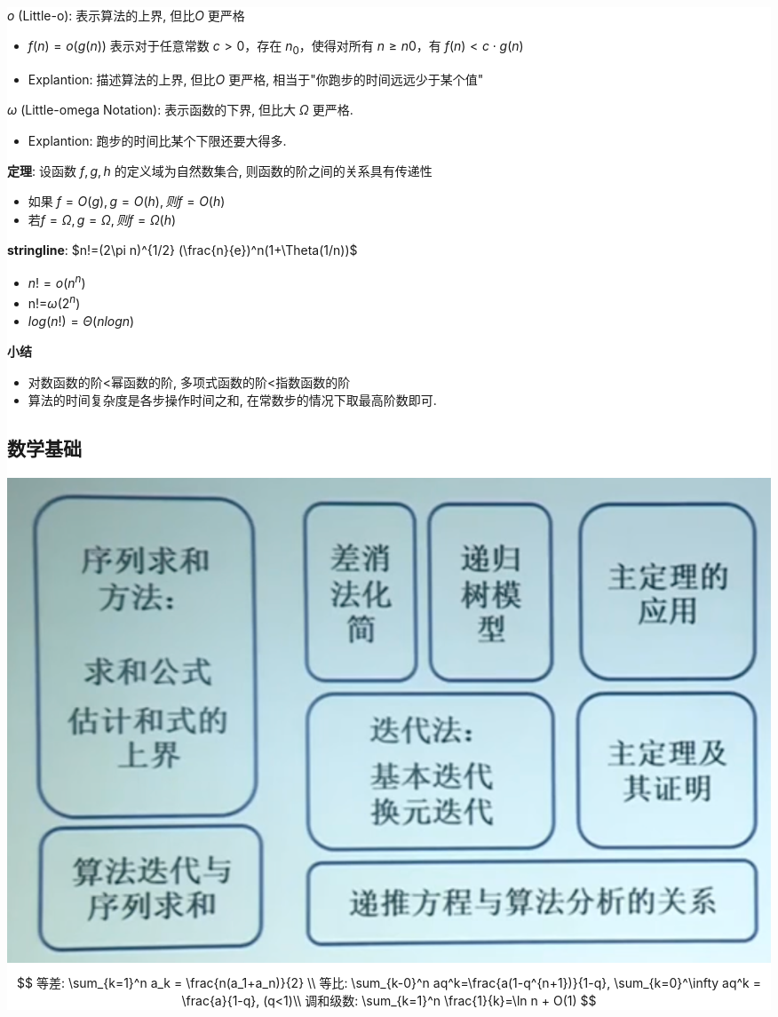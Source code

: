 $o$ (Little-o): 表示算法的上界, 但比$O$ 更严格

- $f(n)=o(g(n))$ 表示对于任意常数 $c>0$，存在 $n_0$，使得对所有 $n≥n0$，有 $f(n)<c⋅g(n)$

- Explantion: 描述算法的上界, 但比$O$ 更严格, 相当于"你跑步的时间远远少于某个值"

$\omega$ (Little-omega Notation): 表示函数的下界, 但比大 $\Omega$ 更严格.

- Explantion: 跑步的时间比某个下限还要大得多.

**定理**: 设函数 $f,g,h$ 的定义域为自然数集合, 则函数的阶之间的关系具有传递性

- 如果 $f=O(g), g=O(h), 则f=O(h)$
- 若$f=\Omega, g=\Omega , 则 f=\Omega(h)$ 

**stringline**: $n!=(2\pi n)^{1/2} (\frac{n}{e})^n(1+\Theta(1/n))$

- $n! = o(n^n)$
- n!=$\omega(2^n)$
- $log(n!)=\Theta (nlog n)$

**小结**

-  对数函数的阶<幂函数的阶, 多项式函数的阶<指数函数的阶
- 算法的时间复杂度是各步操作时间之和, 在常数步的情况下取最高阶数即可.

## 数学基础

![image-20250316121246078](算法分析与设计.assets/image-20250316121246078.png)
$$
等差: \sum_{k=1}^n a_k = \frac{n(a_1+a_n)}{2} \\
等比: \sum_{k-0}^n aq^k=\frac{a(1-q^{n+1})}{1-q}, \sum_{k=0}^\infty aq^k = \frac{a}{1-q}, (q<1)\\
调和级数: \sum_{k=1}^n \frac{1}{k}=\ln n + O(1)
$$
